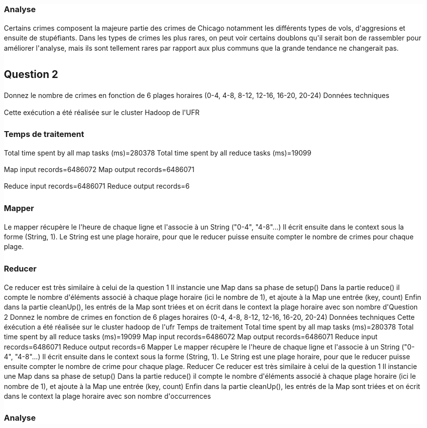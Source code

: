 ### Analyse

Certains crimes composent la majeure partie des crimes de Chicago notamment les différents types de vols, d'aggresions et ensuite de stupéfiants.
Dans les types de crimes les plus rares, on peut voir certains doublons qu'il serait bon de rassembler pour améliorer l'analyse, mais ils sont tellement rares par rapport aux plus communs que la grande tendance ne changerait pas.

## Question 2
Donnez le nombre de crimes en fonction de 6 plages horaires (0-4, 4-8, 8-12, 12-16, 16-20, 20-24)
Données techniques

Cette exécution a été réalisée sur le cluster Hadoop de l'UFR

### Temps de traitement

Total time spent by all map tasks (ms)=280378
Total time spent by all reduce tasks (ms)=19099

Map input records=6486072
Map output records=6486071

Reduce input records=6486071
Reduce output records=6

### Mapper

Le mapper récupère le l'heure de chaque ligne et l'associe à un String ("0-4", "4-8"...)
Il écrit ensuite dans le context sous la forme (String, 1). Le String est une plage horaire, pour que le reducer puisse ensuite compter le nombre de crimes pour chaque plage.

### Reducer

Ce reducer est très similaire à celui de la question 1
Il instancie une Map dans sa phase de setup()
Dans la partie reduce() il compte le nombre d'éléments associé à chaque plage horaire (ici le nombre de 1), et ajoute à la Map une entrée (key, count)
Enfin dans la partie cleanUp(), les entrés de la Map sont triées et on écrit dans le context la plage horaire avec son nombre d'Question 2 Donnez le nombre de crimes en fonction de 6 plages horaires (0-4, 4-8, 8-12, 12-16, 16-20, 20-24) Données techniques Cette éxécution a été réalisée sur le cluster hadoop de l'ufr Temps de traitement Total time spent by all map tasks (ms)=280378 Total time spent by all reduce tasks (ms)=19099 Map input records=6486072 Map output records=6486071 Reduce input records=6486071 Reduce output records=6 Mapper Le mapper récupère le l'heure de chaque ligne et l'associe à un String ("0-4", "4-8"...) Il écrit ensuite dans le context sous la forme (String, 1). Le String est une plage horaire, pour que le reducer puisse ensuite compter le nombre de crime pour chaque plage. Reducer Ce reducer est très similaire à celui de la question 1 Il instancie une Map dans sa phase de setup() Dans la partie reduce() il compte le nombre d'éléments associé à chaque plage horaire (ici le nombre de 1), et ajoute à la Map une entrée (key, count) Enfin dans la partie cleanUp(), les entrés de la Map sont triées et on écrit dans le context la plage horaire avec son nombre d'occurrences

### Analyse
